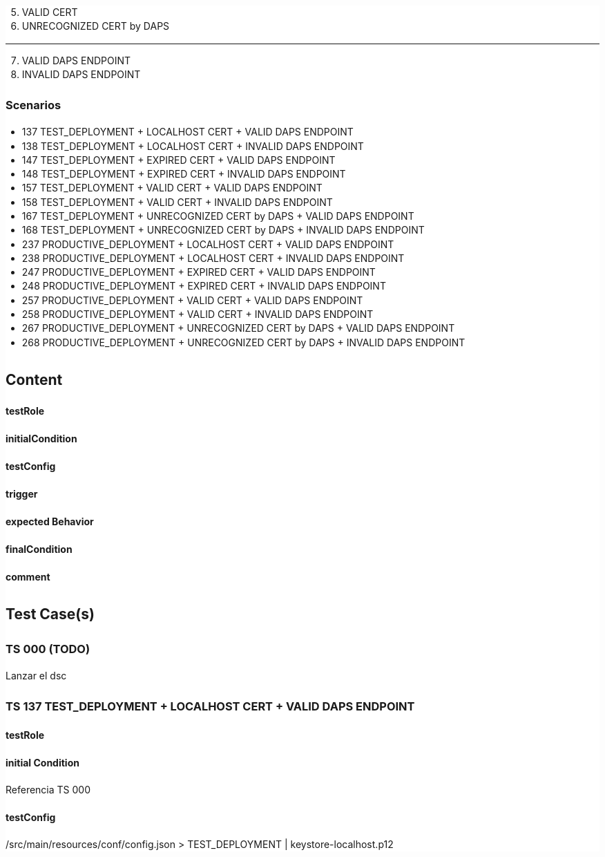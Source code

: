 5. VALID CERT
6. UNRECOGNIZED CERT by DAPS
---
7. VALID DAPS ENDPOINT
8. INVALID DAPS ENDPOINT

### Scenarios
* 137 TEST_DEPLOYMENT + LOCALHOST CERT + VALID DAPS ENDPOINT                        
* 138 TEST_DEPLOYMENT + LOCALHOST CERT + INVALID DAPS ENDPOINT                      
* 147 TEST_DEPLOYMENT + EXPIRED CERT + VALID DAPS ENDPOINT                          
* 148 TEST_DEPLOYMENT + EXPIRED CERT + INVALID DAPS ENDPOINT                        
* 157 TEST_DEPLOYMENT + VALID CERT + VALID DAPS ENDPOINT                            
* 158 TEST_DEPLOYMENT + VALID CERT + INVALID DAPS ENDPOINT                          
* 167 TEST_DEPLOYMENT + UNRECOGNIZED CERT by DAPS + VALID DAPS ENDPOINT             
* 168 TEST_DEPLOYMENT + UNRECOGNIZED CERT by DAPS + INVALID DAPS ENDPOINT           
* 237 PRODUCTIVE_DEPLOYMENT + LOCALHOST CERT + VALID DAPS ENDPOINT                  
* 238 PRODUCTIVE_DEPLOYMENT + LOCALHOST CERT + INVALID DAPS ENDPOINT                
* 247 PRODUCTIVE_DEPLOYMENT + EXPIRED CERT + VALID DAPS ENDPOINT                    
* 248 PRODUCTIVE_DEPLOYMENT + EXPIRED CERT + INVALID DAPS ENDPOINT                 
* 257 PRODUCTIVE_DEPLOYMENT + VALID CERT + VALID DAPS ENDPOINT                      
* 258 PRODUCTIVE_DEPLOYMENT + VALID CERT + INVALID DAPS ENDPOINT                    
* 267 PRODUCTIVE_DEPLOYMENT + UNRECOGNIZED CERT by DAPS + VALID DAPS ENDPOINT       
* 268 PRODUCTIVE_DEPLOYMENT + UNRECOGNIZED CERT by DAPS + INVALID DAPS ENDPOINT     

## Content
#### testRole
#### initialCondition
#### testConfig
#### trigger
#### expected Behavior
#### finalCondition
#### comment

## Test Case(s)
### TS 000 (TODO)
Lanzar el dsc

### TS 137 TEST_DEPLOYMENT + LOCALHOST CERT + VALID DAPS ENDPOINT
#### testRole
#### initial Condition
Referencia TS 000 
#### testConfig
/src/main/resources/conf/config.json > TEST_DEPLOYMENT | keystore-localhost.p12
